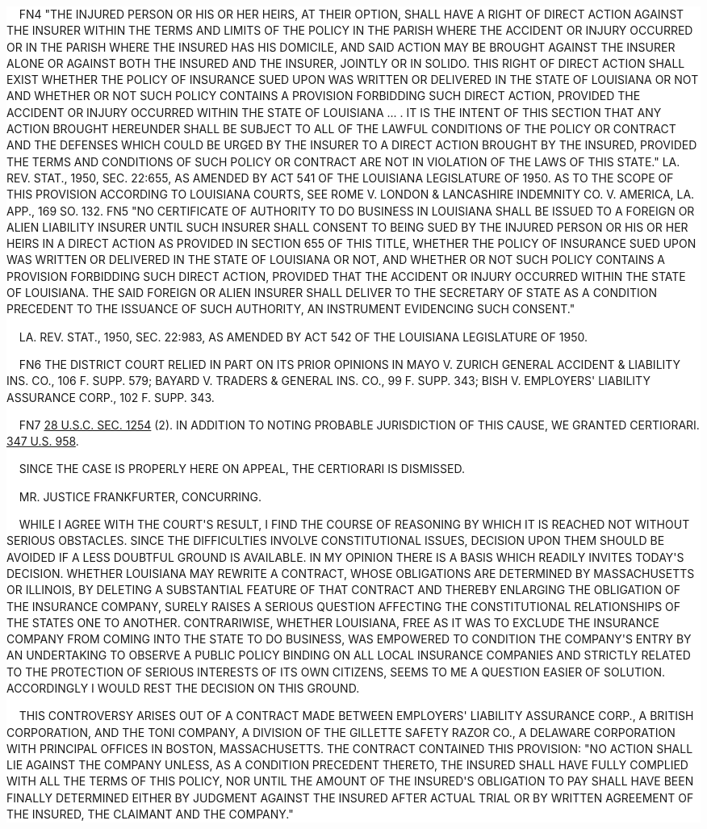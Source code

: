     FN4  "THE INJURED PERSON OR HIS OR HER HEIRS, AT THEIR OPTION, SHALL HAVE A RIGHT OF DIRECT ACTION AGAINST THE INSURER WITHIN THE TERMS AND LIMITS OF THE POLICY IN THE PARISH WHERE THE ACCIDENT OR INJURY OCCURRED OR IN THE PARISH WHERE THE INSURED HAS HIS DOMICILE, AND SAID ACTION MAY BE BROUGHT AGAINST THE INSURER ALONE OR AGAINST BOTH THE INSURED AND THE INSURER, JOINTLY OR IN SOLIDO.  THIS RIGHT OF DIRECT ACTION SHALL EXIST WHETHER THE POLICY OF INSURANCE SUED UPON WAS WRITTEN OR DELIVERED IN THE STATE OF LOUISIANA OR NOT AND WHETHER OR NOT SUCH POLICY CONTAINS A PROVISION FORBIDDING SUCH DIRECT ACTION, PROVIDED THE ACCIDENT OR INJURY OCCURRED WITHIN THE STATE OF LOUISIANA ... .  IT IS THE INTENT OF THIS SECTION THAT ANY ACTION BROUGHT HEREUNDER SHALL BE SUBJECT TO ALL OF THE LAWFUL CONDITIONS OF THE POLICY OR CONTRACT AND THE DEFENSES WHICH COULD BE URGED BY THE INSURER TO A DIRECT ACTION BROUGHT BY THE INSURED, PROVIDED THE TERMS AND CONDITIONS OF SUCH POLICY OR CONTRACT ARE NOT IN VIOLATION OF THE LAWS OF THIS STATE."  LA. REV. STAT., 1950, SEC. 22:655, AS AMENDED BY ACT 541 OF THE LOUISIANA LEGISLATURE OF 1950.  AS TO THE SCOPE OF THIS PROVISION ACCORDING TO LOUISIANA COURTS, SEE ROME V. LONDON & LANCASHIRE INDEMNITY CO. V. AMERICA, LA. APP., 169 SO. 132.    FN5  "NO CERTIFICATE OF AUTHORITY TO DO BUSINESS IN LOUISIANA SHALL BE ISSUED TO A FOREIGN OR ALIEN LIABILITY INSURER UNTIL SUCH INSURER SHALL CONSENT TO BEING SUED BY THE INJURED PERSON OR HIS OR HER HEIRS IN A DIRECT ACTION AS PROVIDED IN SECTION 655 OF THIS TITLE, WHETHER THE POLICY OF INSURANCE SUED UPON WAS WRITTEN OR DELIVERED IN THE STATE OF LOUISIANA OR NOT, AND WHETHER OR NOT SUCH POLICY CONTAINS A PROVISION FORBIDDING SUCH DIRECT ACTION, PROVIDED THAT THE ACCIDENT OR INJURY OCCURRED WITHIN THE STATE OF LOUISIANA.  THE SAID FOREIGN OR ALIEN INSURER SHALL DELIVER TO THE SECRETARY OF STATE AS A CONDITION PRECEDENT TO THE ISSUANCE OF SUCH AUTHORITY, AN INSTRUMENT EVIDENCING SUCH CONSENT."

    LA. REV. STAT., 1950, SEC. 22:983, AS AMENDED BY ACT 542 OF THE LOUISIANA LEGISLATURE OF 1950.

    FN6  THE DISTRICT COURT RELIED IN PART ON ITS PRIOR OPINIONS IN MAYO V. ZURICH GENERAL ACCIDENT & LIABILITY INS. CO., 106 F. SUPP. 579; BAYARD V. TRADERS & GENERAL INS. CO., 99 F. SUPP. 343; BISH V. EMPLOYERS' LIABILITY ASSURANCE CORP., 102 F. SUPP. 343.

    FN7  [28 U.S.C. SEC. 1254][/us/usc/t28/s1254] (2).  IN ADDITION TO NOTING PROBABLE JURISDICTION OF THIS CAUSE, WE GRANTED CERTIORARI.  [347 U.S. 958][/us/courts/scotus/usReporter/347/958].

    SINCE THE CASE IS PROPERLY HERE ON APPEAL, THE CERTIORARI IS DISMISSED.

    MR. JUSTICE FRANKFURTER, CONCURRING.

    WHILE I AGREE WITH THE COURT'S RESULT, I FIND THE COURSE OF REASONING BY WHICH IT IS REACHED NOT WITHOUT SERIOUS OBSTACLES.  SINCE THE DIFFICULTIES INVOLVE CONSTITUTIONAL ISSUES, DECISION UPON THEM SHOULD BE AVOIDED IF A LESS DOUBTFUL GROUND IS AVAILABLE.  IN MY OPINION THERE IS A BASIS WHICH READILY INVITES TODAY'S DECISION.  WHETHER LOUISIANA MAY REWRITE A CONTRACT, WHOSE OBLIGATIONS ARE DETERMINED BY MASSACHUSETTS OR ILLINOIS, BY DELETING A SUBSTANTIAL FEATURE OF THAT CONTRACT AND THEREBY ENLARGING THE OBLIGATION OF THE INSURANCE COMPANY, SURELY RAISES A SERIOUS QUESTION AFFECTING THE CONSTITUTIONAL RELATIONSHIPS OF THE STATES ONE TO ANOTHER.  CONTRARIWISE, WHETHER LOUISIANA, FREE AS IT WAS TO EXCLUDE THE INSURANCE COMPANY FROM COMING INTO THE STATE TO DO BUSINESS, WAS EMPOWERED TO CONDITION THE COMPANY'S ENTRY BY AN UNDERTAKING TO OBSERVE A PUBLIC POLICY BINDING ON ALL LOCAL INSURANCE COMPANIES AND STRICTLY RELATED TO THE PROTECTION OF SERIOUS INTERESTS OF ITS OWN CITIZENS, SEEMS TO ME A QUESTION EASIER OF SOLUTION.  ACCORDINGLY I WOULD REST THE DECISION ON THIS GROUND.

    THIS CONTROVERSY ARISES OUT OF A CONTRACT MADE BETWEEN EMPLOYERS' LIABILITY ASSURANCE CORP., A BRITISH CORPORATION, AND THE TONI COMPANY, A DIVISION OF THE GILLETTE SAFETY RAZOR CO., A DELAWARE CORPORATION WITH PRINCIPAL OFFICES IN BOSTON, MASSACHUSETTS.  THE CONTRACT CONTAINED THIS PROVISION: "NO ACTION SHALL LIE AGAINST THE COMPANY UNLESS, AS A CONDITION PRECEDENT THERETO, THE INSURED SHALL HAVE FULLY COMPLIED WITH ALL THE TERMS OF THIS POLICY, NOR UNTIL THE AMOUNT OF THE INSURED'S OBLIGATION TO PAY SHALL HAVE BEEN FINALLY DETERMINED EITHER BY JUDGMENT AGAINST THE INSURED AFTER ACTUAL TRIAL OR BY WRITTEN AGREEMENT OF THE INSURED, THE CLAIMANT AND THE COMPANY."


[/us/courts/scotus/usReporter/348/66]: https://publicdocs.github.io/go/links?ns=uslm-x&ref=%2Fus%2Fcourts%2Fscotus%2FusReporter%2F348%2F66
[/us/courts/scotus/usReporter/281/397]: https://publicdocs.github.io/go/links?ns=uslm-x&ref=%2Fus%2Fcourts%2Fscotus%2FusReporter%2F281%2F397
[/us/courts/scotus/usReporter/292/143]: https://publicdocs.github.io/go/links?ns=uslm-x&ref=%2Fus%2Fcourts%2Fscotus%2FusReporter%2F292%2F143
[/us/courts/scotus/usReporter/252/499]: https://publicdocs.github.io/go/links?ns=uslm-x&ref=%2Fus%2Fcourts%2Fscotus%2FusReporter%2F252%2F499
[/us/courts/scotus/usReporter/267/126]: https://publicdocs.github.io/go/links?ns=uslm-x&ref=%2Fus%2Fcourts%2Fscotus%2FusReporter%2F267%2F126
[/us/courts/scotus/usReporter/281/397]: https://publicdocs.github.io/go/links?ns=uslm-x&ref=%2Fus%2Fcourts%2Fscotus%2FusReporter%2F281%2F397
[/us/courts/scotus/usReporter/292/143]: https://publicdocs.github.io/go/links?ns=uslm-x&ref=%2Fus%2Fcourts%2Fscotus%2FusReporter%2F292%2F143
[/us/courts/scotus/usReporter/313/498]: https://publicdocs.github.io/go/links?ns=uslm-x&ref=%2Fus%2Fcourts%2Fscotus%2FusReporter%2F313%2F498
[/us/courts/scotus/usReporter/310/53]: https://publicdocs.github.io/go/links?ns=uslm-x&ref=%2Fus%2Fcourts%2Fscotus%2FusReporter%2F310%2F53
[/us/courts/scotus/usReporter/318/313]: https://publicdocs.github.io/go/links?ns=uslm-x&ref=%2Fus%2Fcourts%2Fscotus%2FusReporter%2F318%2F313
[/us/courts/scotus/usReporter/294/532]: https://publicdocs.github.io/go/links?ns=uslm-x&ref=%2Fus%2Fcourts%2Fscotus%2FusReporter%2F294%2F532
[/us/courts/scotus/usReporter/294/532]: https://publicdocs.github.io/go/links?ns=uslm-x&ref=%2Fus%2Fcourts%2Fscotus%2FusReporter%2F294%2F532
[/us/courts/scotus/usReporter/313/498]: https://publicdocs.github.io/go/links?ns=uslm-x&ref=%2Fus%2Fcourts%2Fscotus%2FusReporter%2F313%2F498
[/us/courts/scotus/usReporter/306/493]: https://publicdocs.github.io/go/links?ns=uslm-x&ref=%2Fus%2Fcourts%2Fscotus%2FusReporter%2F306%2F493
[/us/courts/scotus/usReporter/299/178]: https://publicdocs.github.io/go/links?ns=uslm-x&ref=%2Fus%2Fcourts%2Fscotus%2FusReporter%2F299%2F178
[/us/courts/scotus/usReporter/341/609]: https://publicdocs.github.io/go/links?ns=uslm-x&ref=%2Fus%2Fcourts%2Fscotus%2FusReporter%2F341%2F609
[/us/courts/scotus/usReporter/257/529]: https://publicdocs.github.io/go/links?ns=uslm-x&ref=%2Fus%2Fcourts%2Fscotus%2FusReporter%2F257%2F529
[/us/usc/t28/s1254]: https://publicdocs.github.io/go/links?ns=uslm&ref=%2Fus%2Fusc%2Ft28%2Fs1254
[/us/courts/scotus/usReporter/347/958]: https://publicdocs.github.io/go/links?ns=uslm-x&ref=%2Fus%2Fcourts%2Fscotus%2FusReporter%2F347%2F958
[/us/courts/scotus/usReporter/292/143]: https://publicdocs.github.io/go/links?ns=uslm-x&ref=%2Fus%2Fcourts%2Fscotus%2FusReporter%2F292%2F143
[/us/courts/scotus/usReporter/310/53]: https://publicdocs.github.io/go/links?ns=uslm-x&ref=%2Fus%2Fcourts%2Fscotus%2FusReporter%2F310%2F53
[/us/courts/scotus/usReporter/318/313]: https://publicdocs.github.io/go/links?ns=uslm-x&ref=%2Fus%2Fcourts%2Fscotus%2FusReporter%2F318%2F313
[/us/courts/scotus/usReporter/125/181]: https://publicdocs.github.io/go/links?ns=uslm-x&ref=%2Fus%2Fcourts%2Fscotus%2FusReporter%2F125%2F181
[/us/courts/scotus/usReporter/268/473]: https://publicdocs.github.io/go/links?ns=uslm-x&ref=%2Fus%2Fcourts%2Fscotus%2FusReporter%2F268%2F473
[/us/courts/scotus/usReporter/256/350]: https://publicdocs.github.io/go/links?ns=uslm-x&ref=%2Fus%2Fcourts%2Fscotus%2FusReporter%2F256%2F350
[/us/courts/scotus/usReporter/240/391]: https://publicdocs.github.io/go/links?ns=uslm-x&ref=%2Fus%2Fcourts%2Fscotus%2FusReporter%2F240%2F391
[/us/courts/scotus/usReporter/226/324]: https://publicdocs.github.io/go/links?ns=uslm-x&ref=%2Fus%2Fcourts%2Fscotus%2FusReporter%2F226%2F324
[/us/courts/scotus/usReporter/257/529]: https://publicdocs.github.io/go/links?ns=uslm-x&ref=%2Fus%2Fcourts%2Fscotus%2FusReporter%2F257%2F529
[/us/courts/scotus/usReporter/216/1]: https://publicdocs.github.io/go/links?ns=uslm-x&ref=%2Fus%2Fcourts%2Fscotus%2FusReporter%2F216%2F1
[/us/courts/scotus/usReporter/235/107]: https://publicdocs.github.io/go/links?ns=uslm-x&ref=%2Fus%2Fcourts%2Fscotus%2FusReporter%2F235%2F107
[/us/courts/scotus/usReporter/245/178]: https://publicdocs.github.io/go/links?ns=uslm-x&ref=%2Fus%2Fcourts%2Fscotus%2FusReporter%2F245%2F178
[/us/courts/scotus/usReporter/247/105]: https://publicdocs.github.io/go/links?ns=uslm-x&ref=%2Fus%2Fcourts%2Fscotus%2FusReporter%2F247%2F105
[/us/courts/scotus/usReporter/153/628]: https://publicdocs.github.io/go/links?ns=uslm-x&ref=%2Fus%2Fcourts%2Fscotus%2FusReporter%2F153%2F628
[/us/courts/scotus/usReporter/270/426]: https://publicdocs.github.io/go/links?ns=uslm-x&ref=%2Fus%2Fcourts%2Fscotus%2FusReporter%2F270%2F426
[/us/courts/scotus/usReporter/246/178]: https://publicdocs.github.io/go/links?ns=uslm-x&ref=%2Fus%2Fcourts%2Fscotus%2FusReporter%2F246%2F178
[/us/courts/scotus/usReporter/216/1]: https://publicdocs.github.io/go/links?ns=uslm-x&ref=%2Fus%2Fcourts%2Fscotus%2FusReporter%2F216%2F1
[/us/courts/scotus/usReporter/216/56]: https://publicdocs.github.io/go/links?ns=uslm-x&ref=%2Fus%2Fcourts%2Fscotus%2FusReporter%2F216%2F56
[/us/courts/scotus/usReporter/243/502]: https://publicdocs.github.io/go/links?ns=uslm-x&ref=%2Fus%2Fcourts%2Fscotus%2FusReporter%2F243%2F502
[/us/courts/scotus/usReporter/106/350]: https://publicdocs.github.io/go/links?ns=uslm-x&ref=%2Fus%2Fcourts%2Fscotus%2FusReporter%2F106%2F350
[/us/courts/scotus/usReporter/172/602]: https://publicdocs.github.io/go/links?ns=uslm-x&ref=%2Fus%2Fcourts%2Fscotus%2FusReporter%2F172%2F602
[/us/courts/scotus/usReporter/204/8]: https://publicdocs.github.io/go/links?ns=uslm-x&ref=%2Fus%2Fcourts%2Fscotus%2FusReporter%2F204%2F8
[/us/courts/scotus/usReporter/213/245]: https://publicdocs.github.io/go/links?ns=uslm-x&ref=%2Fus%2Fcourts%2Fscotus%2FusReporter%2F213%2F245
[/us/courts/scotus/usReporter/257/529]: https://publicdocs.github.io/go/links?ns=uslm-x&ref=%2Fus%2Fcourts%2Fscotus%2FusReporter%2F257%2F529
[/us/courts/scotus/usReporter/270/426]: https://publicdocs.github.io/go/links?ns=uslm-x&ref=%2Fus%2Fcourts%2Fscotus%2FusReporter%2F270%2F426
[/us/courts/scotus/usReporter/271/583]: https://publicdocs.github.io/go/links?ns=uslm-x&ref=%2Fus%2Fcourts%2Fscotus%2FusReporter%2F271%2F583
[/us/courts/scotus/usReporter/272/494]: https://publicdocs.github.io/go/links?ns=uslm-x&ref=%2Fus%2Fcourts%2Fscotus%2FusReporter%2F272%2F494
[/us/courts/scotus/usReporter/274/490]: https://publicdocs.github.io/go/links?ns=uslm-x&ref=%2Fus%2Fcourts%2Fscotus%2FusReporter%2F274%2F490
[/us/courts/scotus/usReporter/289/361]: https://publicdocs.github.io/go/links?ns=uslm-x&ref=%2Fus%2Fcourts%2Fscotus%2FusReporter%2F289%2F361
[/us/courts/scotus/usReporter/271/583]: https://publicdocs.github.io/go/links?ns=uslm-x&ref=%2Fus%2Fcourts%2Fscotus%2FusReporter%2F271%2F583
[/us/courts/scotus/usReporter/287/251]: https://publicdocs.github.io/go/links?ns=uslm-x&ref=%2Fus%2Fcourts%2Fscotus%2FusReporter%2F287%2F251
[/us/courts/scotus/usReporter/259/125]: https://publicdocs.github.io/go/links?ns=uslm-x&ref=%2Fus%2Fcourts%2Fscotus%2FusReporter%2F259%2F125
[/us/courts/scotus/usReporter/177/28]: https://publicdocs.github.io/go/links?ns=uslm-x&ref=%2Fus%2Fcourts%2Fscotus%2FusReporter%2F177%2F28
[/us/courts/scotus/usReporter/212/322]: https://publicdocs.github.io/go/links?ns=uslm-x&ref=%2Fus%2Fcourts%2Fscotus%2FusReporter%2F212%2F322
[/us/courts/scotus/usReporter/259/125]: https://publicdocs.github.io/go/links?ns=uslm-x&ref=%2Fus%2Fcourts%2Fscotus%2FusReporter%2F259%2F125
[/us/courts/scotus/usReporter/289/361]: https://publicdocs.github.io/go/links?ns=uslm-x&ref=%2Fus%2Fcourts%2Fscotus%2FusReporter%2F289%2F361
[/us/courts/scotus/usReporter/260/346]: https://publicdocs.github.io/go/links?ns=uslm-x&ref=%2Fus%2Fcourts%2Fscotus%2FusReporter%2F260%2F346
[/us/courts/scotus/usReporter/270/426]: https://publicdocs.github.io/go/links?ns=uslm-x&ref=%2Fus%2Fcourts%2Fscotus%2FusReporter%2F270%2F426